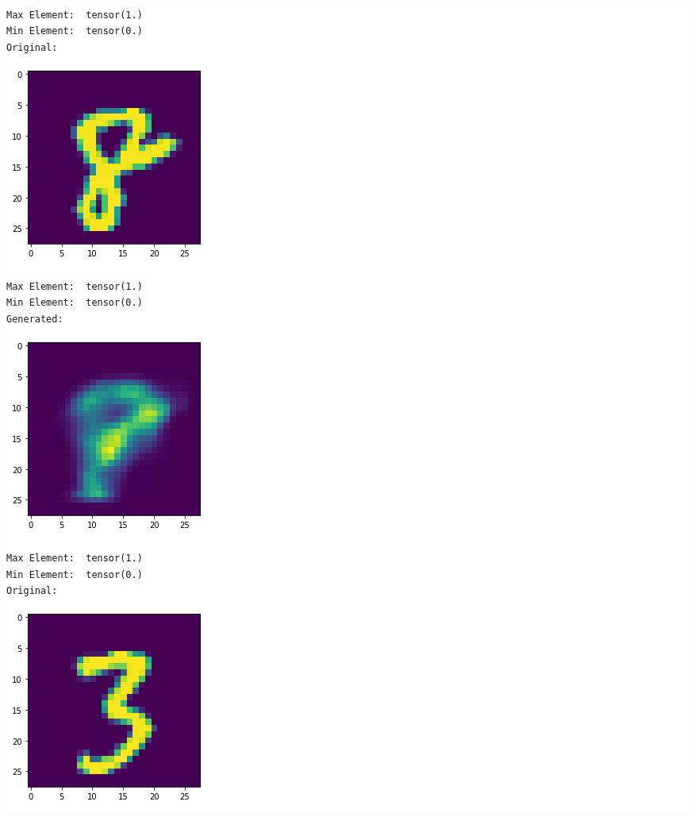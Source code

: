 
    Max Element:  tensor(1.)
    Min Element:  tensor(0.)
    Original: 



![png](img/output/output_18_49.png)


    Max Element:  tensor(1.)
    Min Element:  tensor(0.)
    Generated: 



![png](img/output/output_18_51.png)


    Max Element:  tensor(1.)
    Min Element:  tensor(0.)
    Original: 



![png](img/output/output_18_53.png)
